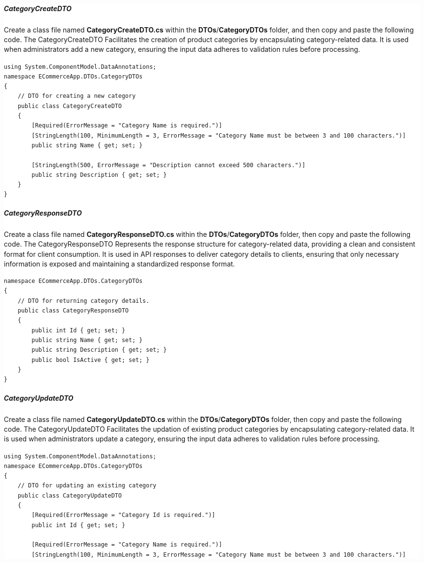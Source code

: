 ##### **CategoryCreateDTO**

Create a class file named **CategoryCreateDTO.cs** within the **DTOs**/**CategoryDTOs** folder, and then copy and paste the following code. The CategoryCreateDTO Facilitates the creation of product categories by encapsulating category-related data. It is used when administrators add a new category, ensuring the input data adheres to validation rules before processing.

```
using System.ComponentModel.DataAnnotations;
namespace ECommerceApp.DTOs.CategoryDTOs
{
    // DTO for creating a new category
    public class CategoryCreateDTO
    {
        [Required(ErrorMessage = "Category Name is required.")]
        [StringLength(100, MinimumLength = 3, ErrorMessage = "Category Name must be between 3 and 100 characters.")]
        public string Name { get; set; }

        [StringLength(500, ErrorMessage = "Description cannot exceed 500 characters.")]
        public string Description { get; set; }
    }
}
```

##### **CategoryResponseDTO**

Create a class file named **CategoryResponseDTO.cs** within the **DTOs**/**CategoryDTOs** folder, then copy and paste the following code. The CategoryResponseDTO Represents the response structure for category-related data, providing a clean and consistent format for client consumption. It is used in API responses to deliver category details to clients, ensuring that only necessary information is exposed and maintaining a standardized response format.

```
namespace ECommerceApp.DTOs.CategoryDTOs
{
    // DTO for returning category details.
    public class CategoryResponseDTO
    {
        public int Id { get; set; }
        public string Name { get; set; }
        public string Description { get; set; }
        public bool IsActive { get; set; }
    }
}
```

##### **CategoryUpdateDTO**

Create a class file named **CategoryUpdateDTO.cs** within the **DTOs**/**CategoryDTOs** folder, then copy and paste the following code. The CategoryUpdateDTO Facilitates the updation of existing product categories by encapsulating category-related data. It is used when administrators update a category, ensuring the input data adheres to validation rules before processing.

```
using System.ComponentModel.DataAnnotations;
namespace ECommerceApp.DTOs.CategoryDTOs
{
    // DTO for updating an existing category
    public class CategoryUpdateDTO
    {
        [Required(ErrorMessage = "Category Id is required.")]
        public int Id { get; set; }

        [Required(ErrorMessage = "Category Name is required.")]
        [StringLength(100, MinimumLength = 3, ErrorMessage = "Category Name must be between 3 and 100 characters.")]
```